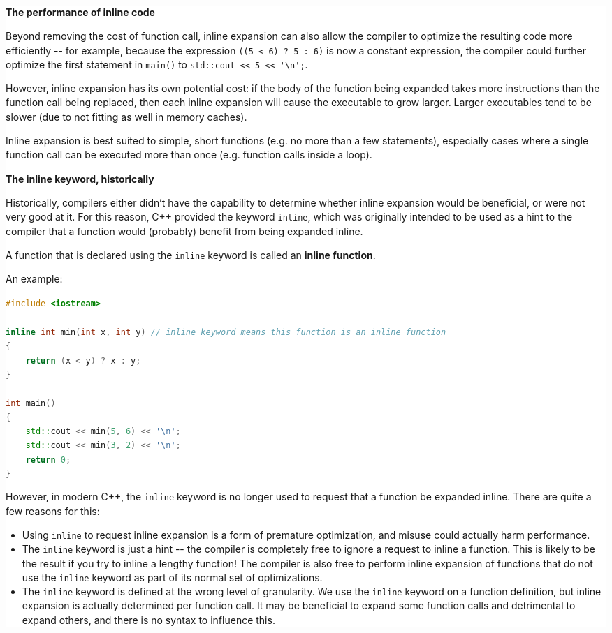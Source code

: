 **The performance of inline code**

Beyond removing the cost of function call, inline expansion can also allow the compiler to optimize the resulting code more efficiently -- for example, because the expression `((5 < 6) ? 5 : 6)` is now a constant expression, the compiler could further optimize the first statement in `main()` to `std::cout << 5 << '\n';`.

However, inline expansion has its own potential cost: if the body of the function being expanded takes more instructions than the function call being replaced, then each inline expansion will cause the executable to grow larger. Larger executables tend to be slower (due to not fitting as well in memory caches).

Inline expansion is best suited to simple, short functions (e.g. no more than a few statements), especially cases where a single function call can be executed more than once (e.g. function calls inside a loop).

**The inline keyword, historically**

Historically, compilers either didn’t have the capability to determine whether inline expansion would be beneficial, or were not very good at it. For this reason, C++ provided the keyword `inline`, which was originally intended to be used as a hint to the compiler that a function would (probably) benefit from being expanded inline.

A function that is declared using the `inline` keyword is called an **inline function**.

An example:

```c++
#include <iostream>

inline int min(int x, int y) // inline keyword means this function is an inline function
{
    return (x < y) ? x : y;
}

int main()
{
    std::cout << min(5, 6) << '\n';
    std::cout << min(3, 2) << '\n';
    return 0;
}
```

However, in modern C++, the `inline` keyword is no longer used to request that a function be expanded inline. There are quite a few reasons for this:

- Using `inline` to request inline expansion is a form of premature optimization, and misuse could actually harm performance.
- The `inline` keyword is just a hint -- the compiler is completely free to ignore a request to inline a function. This is likely to be the result if you try to inline a lengthy function! The compiler is also free to perform inline expansion of functions that do not use the `inline` keyword as part of its normal set of optimizations.
- The `inline` keyword is defined at the wrong level of granularity. We use the `inline` keyword on a function definition, but inline expansion is actually determined per function call. It may be beneficial to expand some function calls and detrimental to expand others, and there is no syntax to influence this.
